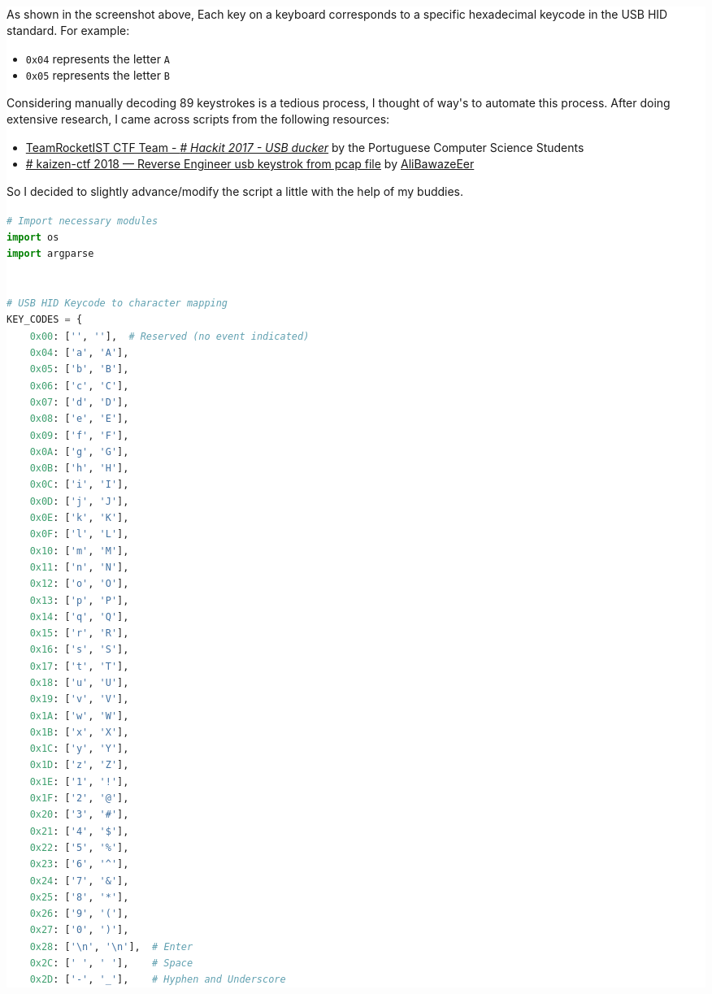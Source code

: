 As shown in the screenshot above, Each key on a keyboard corresponds to a specific hexadecimal keycode in the USB HID standard. For example:

- `0x04` represents the letter `A`
- `0x05` represents the letter `B`

Considering manually decoding 89 keystrokes is a tedious process, I thought of way's to automate this process. After doing extensive research, I came across scripts from the following resources:

- [TeamRocketIST CTF Team - *# Hackit 2017 - USB ducker*](https://teamrocketist.github.io/2017/08/29/Forensics-Hackit-2017-USB-ducker/) by the Portuguese Computer Science Students
- [# kaizen-ctf 2018 — Reverse Engineer usb keystrok from pcap file](https://abawazeeer.medium.com/kaizen-ctf-2018-reverse-engineer-usb-keystrok-from-pcap-file-2412351679f4) by [AliBawazeEer](https://abawazeeer.medium.com/?source=post_page-----2412351679f4--------------------------------)

So I decided to slightly advance/modify the script a little with the help of my buddies.


```python
# Import necessary modules
import os
import argparse


# USB HID Keycode to character mapping
KEY_CODES = {
    0x00: ['', ''],  # Reserved (no event indicated)
    0x04: ['a', 'A'],
    0x05: ['b', 'B'],
    0x06: ['c', 'C'],
    0x07: ['d', 'D'],
    0x08: ['e', 'E'],
    0x09: ['f', 'F'],
    0x0A: ['g', 'G'],
    0x0B: ['h', 'H'],
    0x0C: ['i', 'I'],
    0x0D: ['j', 'J'],
    0x0E: ['k', 'K'],
    0x0F: ['l', 'L'],
    0x10: ['m', 'M'],
    0x11: ['n', 'N'],
    0x12: ['o', 'O'],
    0x13: ['p', 'P'],
    0x14: ['q', 'Q'],
    0x15: ['r', 'R'],
    0x16: ['s', 'S'],
    0x17: ['t', 'T'],
    0x18: ['u', 'U'],
    0x19: ['v', 'V'],
    0x1A: ['w', 'W'],
    0x1B: ['x', 'X'],
    0x1C: ['y', 'Y'],
    0x1D: ['z', 'Z'],
    0x1E: ['1', '!'],
    0x1F: ['2', '@'],
    0x20: ['3', '#'],
    0x21: ['4', '$'],
    0x22: ['5', '%'],
    0x23: ['6', '^'],
    0x24: ['7', '&'],
    0x25: ['8', '*'],
    0x26: ['9', '('],
    0x27: ['0', ')'],
    0x28: ['\n', '\n'],  # Enter
    0x2C: [' ', ' '],    # Space
    0x2D: ['-', '_'],    # Hyphen and Underscore
```